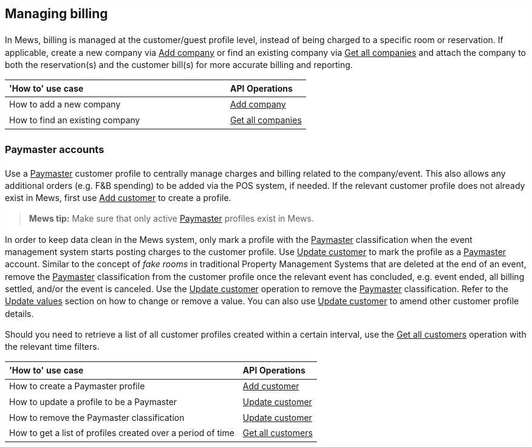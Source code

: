 ## Managing billing

In Mews, billing is managed at the customer/guest profile level, instead of being charged to a specific room or reservation. If applicable, create a new company via [Add company](../operations/companies.md#add-company) or find an existing company via [Get all companies](../operations/companies.md#get-all-companies) and attach the company to both the reservation(s) and the customer bill(s) for more accurate billing and reporting. 

| <div style="width:350px">'How to' use case</div> | API Operations |
| :-- | :-- |
| How to add a new company | [Add company](../operations/companies.md#add-company) |
| How to find an existing company | [Get all companies](../operations/companies.md#get-all-companies) |

### Paymaster accounts

Use a [Paymaster](../operations/customers.md#customer-classification) customer profile to centrally manage charges and billing related to the company/event. This also allows any additional orders (e.g. F&B spending) to be added via the POS system, if needed. If the relevant customer profile does not already exist in Mews, first use [Add customer](../operations/customers.md#add-customer) to create a profile. 

> **Mews tip:** Make sure that only active [Paymaster](../operations/customers.md#customer-classification) profiles exist in Mews.

In order to keep data clean in the Mews system, only mark a profile with the [Paymaster](../operations/customers.md#customer-classification) classification when the event management system starts posting charges to the customer profile. Use [Update customer](../operations/customers.md#update-customer) to mark the profile as a [Paymaster](../operations/customers.md#customer-classification) account. 
Similar to the concept of *fake rooms* in traditional Property Management Systems that are deleted at the end of an event, remove the [Paymaster](../operations/customers.md#customer-classification) classification from the customer profile once the relevant event has concluded, e.g. event ended, all billing settled, and/or the event is canceled. Use the [Update customer](../operations/customers.md#update-customer) operation to remove the [Paymaster](../operations/customers.md#customer-classification) classification. Refer to the [Update values](../guidelines/serialization.md#update-values) section on how to change or remove a value.  You can also use [Update customer](../operations/customers.md#update-customer) to amend other customer profile details.

Should you need to retrieve a list of all customer profiles created within a certain interval, use the [Get all customers](../operations/customers.md#get-all-customers) operation with the relevant time filters.

| <div style="width:350px">'How to' use case</div> | API Operations |
| :-- | :-- |
| How to create a Paymaster profile | [Add customer](../operations/customers.md#add-customer) |
| How to update a profile to be a Paymaster | [Update customer](../operations/customers.md#update-customer) |
| How to remove the Paymaster classification | [Update customer](../operations/customers.md#update-customer) |
| How to get a list of profiles created over a period of time | [Get all customers](../operations/customers.md#get-all-customers) |
